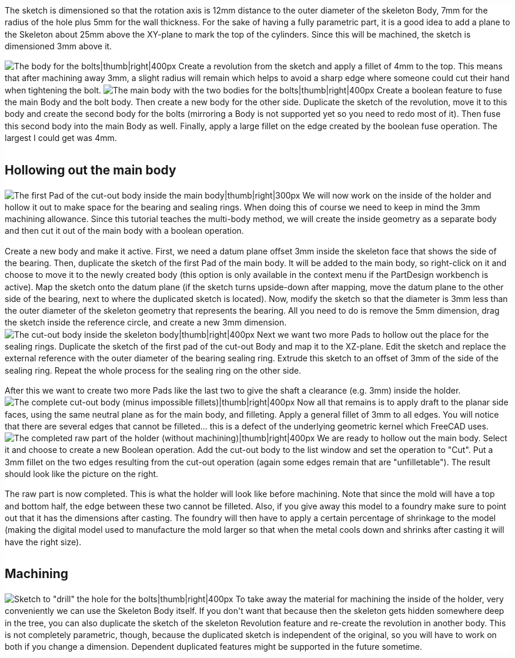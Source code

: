 The sketch is dimensioned so that the rotation axis is 12mm distance to the outer diameter of the skeleton Body, 7mm for the radius of the hole plus 5mm for the wall thickness. For the sake of having a fully parametric part, it is a good idea to add a plane to the Skeleton about 25mm above the XY-plane to mark the top of the cylinders. Since this will be machined, the sketch is dimensioned 3mm above it.

![The body for the bolts\|thumb\|right\|400px](images/HolderTop2-14.jpg ) Create a revolution from the sketch and apply a fillet of 4mm to the top. This means that after machining away 3mm, a slight radius will remain which helps to avoid a sharp edge where someone could cut their hand when tightening the bolt.
![The main body with the two bodies for the bolts\|thumb\|right\|400px](images/HolderTop2-16.jpg ) Create a boolean feature to fuse the main Body and the bolt body. Then create a new body for the other side. Duplicate the sketch of the revolution, move it to this body and create the second body for the bolts (mirroring a Body is not supported yet so you need to redo most of it). Then fuse this second body into the main Body as well. Finally, apply a large fillet on the edge created by the boolean fuse operation. The largest I could get was 4mm.

## Hollowing out the main body 

![The first Pad of the cut-out body inside the main body\|thumb\|right\|300px](images/HolderTop2-9.jpg ) We will now work on the inside of the holder and hollow it out to make space for the bearing and sealing rings. When doing this of course we need to keep in mind the 3mm machining allowance. Since this tutorial teaches the multi-body method, we will create the inside geometry as a separate body and then cut it out of the main body with a boolean operation.

Create a new body and make it active. First, we need a datum plane offset 3mm inside the skeleton face that shows the side of the bearing. Then, duplicate the sketch of the first Pad of the main body. It will be added to the main body, so right-click on it and choose to move it to the newly created body (this option is only available in the context menu if the PartDesign workbench is active). Map the sketch onto the datum plane (if the sketch turns upside-down after mapping, move the datum plane to the other side of the bearing, next to where the duplicated sketch is located). Now, modify the sketch so that the diameter is 3mm less than the outer diameter of the skeleton geometry that represents the bearing. All you need to do is remove the 5mm dimension, drag the sketch inside the reference circle, and create a new 3mm dimension.
![The cut-out body inside the skeleton body\|thumb\|right\|400px](images/HolderTop2-10.jpg ) Next we want two more Pads to hollow out the place for the sealing rings. Duplicate the sketch of the first pad of the cut-out Body and map it to the XZ-plane. Edit the sketch and replace the external reference with the outer diameter of the bearing sealing ring. Extrude this sketch to an offset of 3mm of the side of the sealing ring. Repeat the whole process for the sealing ring on the other side.

After this we want to create two more Pads like the last two to give the shaft a clearance (e.g. 3mm) inside the holder.
![The complete cut-out body (minus impossible fillets)\|thumb\|right\|400px](images/HolderTop2-11.jpg ) Now all that remains is to apply draft to the planar side faces, using the same neutral plane as for the main body, and filleting. Apply a general fillet of 3mm to all edges. You will notice that there are several edges that cannot be filleted\... this is a defect of the underlying geometric kernel which FreeCAD uses.
![The completed raw part of the holder (without machining)\|thumb\|right\|400px](images/HolderTop2-15.jpg ) We are ready to hollow out the main body. Select it and choose to create a new Boolean operation. Add the cut-out body to the list window and set the operation to \"Cut\". Put a 3mm fillet on the two edges resulting from the cut-out operation (again some edges remain that are \"unfilletable\"). The result should look like the picture on the right.

The raw part is now completed. This is what the holder will look like before machining. Note that since the mold will have a top and bottom half, the edge between these two cannot be filleted. Also, if you give away this model to a foundry make sure to point out that it has the dimensions after casting. The foundry will then have to apply a certain percentage of shrinkage to the model (making the digital model used to manufacture the mold larger so that when the metal cools down and shrinks after casting it will have the right size).

## Machining

![Sketch to \"drill\" the hole for the bolts\|thumb\|right\|400px](images/HolderTop2-17.jpg ) To take away the material for machining the inside of the holder, very conveniently we can use the Skeleton Body itself. If you don\'t want that because then the skeleton gets hidden somewhere deep in the tree, you can also duplicate the sketch of the skeleton Revolution feature and re-create the revolution in another body. This is not completely parametric, though, because the duplicated sketch is independent of the original, so you will have to work on both if you change a dimension. Dependent duplicated features might be supported in the future sometime.
